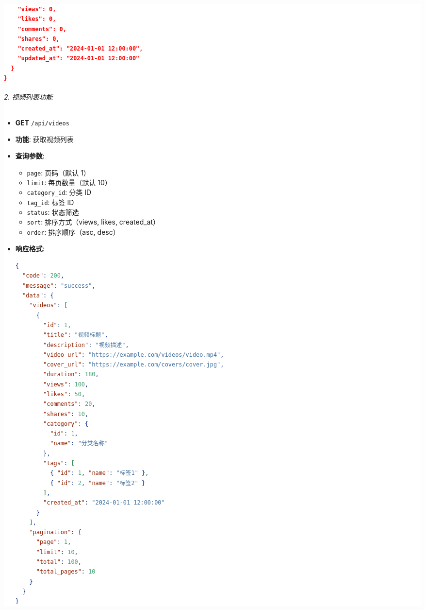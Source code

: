   ```json
      "views": 0,
      "likes": 0,
      "comments": 0,
      "shares": 0,
      "created_at": "2024-01-01 12:00:00",
      "updated_at": "2024-01-01 12:00:00"
    }
  }
  ```

###### 2. 视频列表功能

- **GET** `/api/videos`
- **功能**: 获取视频列表
- **查询参数**:
  - `page`: 页码（默认 1）
  - `limit`: 每页数量（默认 10）
  - `category_id`: 分类 ID
  - `tag_id`: 标签 ID
  - `status`: 状态筛选
  - `sort`: 排序方式（views, likes, created_at）
  - `order`: 排序顺序（asc, desc）
- **响应格式**:

  ```json
  {
    "code": 200,
    "message": "success",
    "data": {
      "videos": [
        {
          "id": 1,
          "title": "视频标题",
          "description": "视频描述",
          "video_url": "https://example.com/videos/video.mp4",
          "cover_url": "https://example.com/covers/cover.jpg",
          "duration": 180,
          "views": 100,
          "likes": 50,
          "comments": 20,
          "shares": 10,
          "category": {
            "id": 1,
            "name": "分类名称"
          },
          "tags": [
            { "id": 1, "name": "标签1" },
            { "id": 2, "name": "标签2" }
          ],
          "created_at": "2024-01-01 12:00:00"
        }
      ],
      "pagination": {
        "page": 1,
        "limit": 10,
        "total": 100,
        "total_pages": 10
      }
    }
  }
  ```
